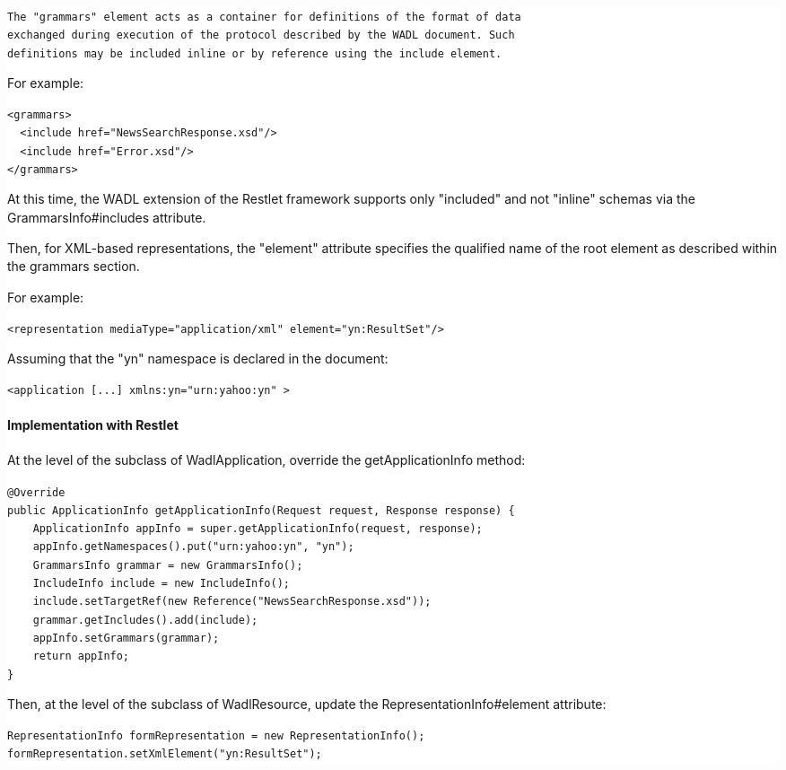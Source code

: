     The "grammars" element acts as a container for definitions of the format of data
    exchanged during execution of the protocol described by the WADL document. Such
    definitions may be included inline or by reference using the include element.

For example:

    <grammars>
      <include href="NewsSearchResponse.xsd"/>
      <include href="Error.xsd"/>
    </grammars>

At this time, the WADL extension of the Restlet framework supports only
"included" and not "inline" schemas via the GrammarsInfo\#includes
attribute.

Then, for XML-based representations, the "element" attribute specifies
the qualified name of the root element as described within the grammars
section.

For example:

    <representation mediaType="application/xml" element="yn:ResultSet"/>

Assuming that the "yn" namespace is declared in the document:

    <application [...] xmlns:yn="urn:yahoo:yn" >

#### Implementation with Restlet

At the level of the subclass of WadlApplication, override the
getApplicationInfo method:

    @Override
    public ApplicationInfo getApplicationInfo(Request request, Response response) {
        ApplicationInfo appInfo = super.getApplicationInfo(request, response);
        appInfo.getNamespaces().put("urn:yahoo:yn", "yn");
        GrammarsInfo grammar = new GrammarsInfo();
        IncludeInfo include = new IncludeInfo();
        include.setTargetRef(new Reference("NewsSearchResponse.xsd"));
        grammar.getIncludes().add(include);
        appInfo.setGrammars(grammar);
        return appInfo;
    }

Then, at the level of the subclass of WadlResource, update the
RepresentationInfo\#element attribute:

    RepresentationInfo formRepresentation = new RepresentationInfo();
    formRepresentation.setXmlElement("yn:ResultSet");

